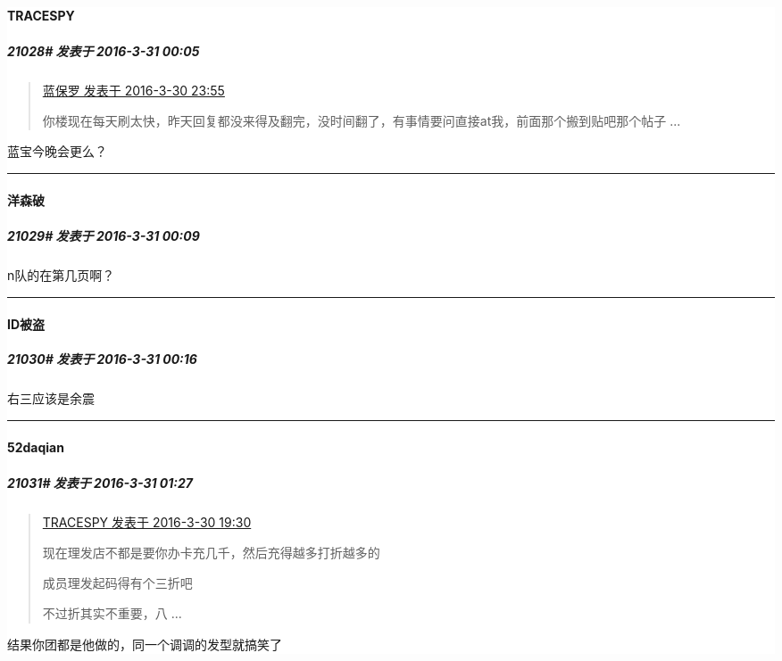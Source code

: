 ####  TRACESPY  
##### 21028#       发表于 2016-3-31 00:05



<blockquote><a href="httphttps://bbs.saraba1st.com/2b/forum.php?mod=redirect&amp;goto=findpost&amp;pid=31995988&amp;ptid=1105387" target="_blank">蓝保罗 发表于 2016-3-30 23:55</a>

你楼现在每天刷太快，昨天回复都没来得及翻完，没时间翻了，有事情要问直接at我，前面那个搬到贴吧那个帖子 ...</blockquote>
蓝宝今晚会更么？







*****

####  洋森破  
##### 21029#       发表于 2016-3-31 00:09




n队的在第几页啊？







*****

####  ID被盗  
##### 21030#       发表于 2016-3-31 00:16




右三应该是余震







*****

####  52daqian  
##### 21031#       发表于 2016-3-31 01:27



<blockquote><a href="httphttps://bbs.saraba1st.com/2b/forum.php?mod=redirect&amp;goto=findpost&amp;pid=31993425&amp;ptid=1105387" target="_blank">TRACESPY 发表于 2016-3-30 19:30</a>

现在理发店不都是要你办卡充几千，然后充得越多打折越多的

成员理发起码得有个三折吧

不过折其实不重要，八 ...</blockquote>
结果你团都是他做的，同一个调调的发型就搞笑了

